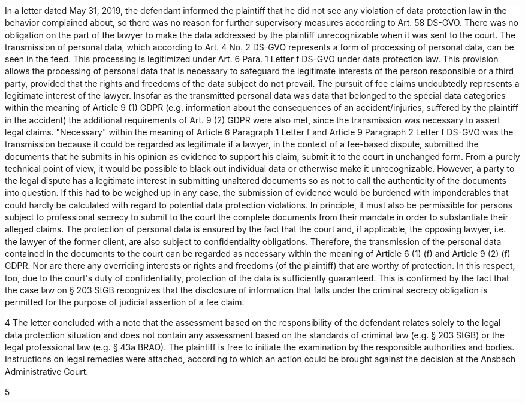In a letter dated May 31, 2019, the defendant informed the plaintiff that he did not see any violation of data protection law in the behavior complained about, so there was no reason for further supervisory measures according to Art. 58 DS-GVO. There was no obligation on the part of the lawyer to make the data addressed by the plaintiff unrecognizable when it was sent to the court. The transmission of personal data, which according to Art. 4 No. 2 DS-GVO represents a form of processing of personal data, can be seen in the feed. This processing is legitimized under Art. 6 Para. 1 Letter f DS-GVO under data protection law. This provision allows the processing of personal data that is necessary to safeguard the legitimate interests of the person responsible or a third party, provided that the rights and freedoms of the data subject do not prevail. The pursuit of fee claims undoubtedly represents a legitimate interest of the lawyer. Insofar as the transmitted personal data was data that belonged to the special data categories within the meaning of Article 9 (1) GDPR (e.g. information about the consequences of an accident/injuries, suffered by the plaintiff in the accident) the additional requirements of Art. 9 (2) GDPR were also met, since the transmission was necessary to assert legal claims. "Necessary" within the meaning of Article 6 Paragraph 1 Letter f and Article 9 Paragraph 2 Letter f DS-GVO was the transmission because it could be regarded as legitimate if a lawyer, in the context of a fee-based dispute, submitted the documents that he submits in his opinion as evidence to support his claim, submit it to the court in unchanged form. From a purely technical point of view, it would be possible to black out individual data or otherwise make it unrecognizable. However, a party to the legal dispute has a legitimate interest in submitting unaltered documents so as not to call the authenticity of the documents into question. If this had to be weighed up in any case, the submission of evidence would be burdened with imponderables that could hardly be calculated with regard to potential data protection violations. In principle, it must also be permissible for persons subject to professional secrecy to submit to the court the complete documents from their mandate in order to substantiate their alleged claims. The protection of personal data is ensured by the fact that the court and, if applicable, the opposing lawyer, i.e. the lawyer of the former client, are also subject to confidentiality obligations. Therefore, the transmission of the personal data contained in the documents to the court can be regarded as necessary within the meaning of Article 6 (1) (f) and Article 9 (2) (f) GDPR. Nor are there any overriding interests or rights and freedoms (of the plaintiff) that are worthy of protection. In this respect, too, due to the court's duty of confidentiality, protection of the data is sufficiently guaranteed. This is confirmed by the fact that the case law on § 203 StGB recognizes that the disclosure of information that falls under the criminal secrecy obligation is permitted for the purpose of judicial assertion of a fee claim.

4
The letter concluded with a note that the assessment based on the responsibility of the defendant relates solely to the legal data protection situation and does not contain any assessment based on the standards of criminal law (e.g. § 203 StGB) or the legal professional law (e.g. § 43a BRAO). The plaintiff is free to initiate the examination by the responsible authorities and bodies. Instructions on legal remedies were attached, according to which an action could be brought against the decision at the Ansbach Administrative Court.

5